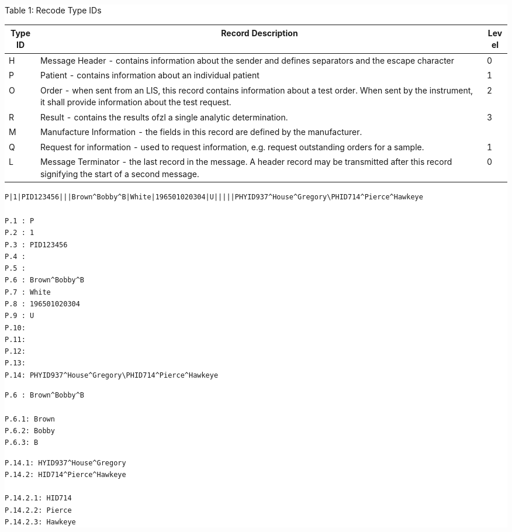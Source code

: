 

Table 1: Recode Type IDs

| Type ID | Record Description                                           | Level |
| ------- | ------------------------------------------------------------ | ----- |
| H       | Message Header - contains information about the sender and defines separators and the escape character | 0     |
| P       | Patient - contains information about an individual patient   | 1     |
| O       | Order - when sent from an LIS, this record contains information about a test order. When sent by the instrument, it shall provide information about the test request. | 2     |
| R       | Result - contains the results ofzl a single analytic determination. | 3     |
| M       | Manufacture Information - the fields in this record are defined by the manufacturer. |       |
| Q       | Request for information - used to request information, e.g. request outstanding orders for a sample. | 1     |
| L       | Message Terminator - the last record in the message. A header record may be transmitted after this record signifying the start of a second message. | 0     |


```
P|1|PID123456|||Brown^Bobby^B|White|196501020304|U|||||PHYID937^House^Gregory\PHID714^Pierce^Hawkeye

P.1 : P
P.2 : 1
P.3 : PID123456
P.4 : 
P.5 : 
P.6 : Brown^Bobby^B
P.7 : White
P.8 : 196501020304
P.9 : U
P.10: 
P.11: 
P.12: 
P.13: 
P.14: PHYID937^House^Gregory\PHID714^Pierce^Hawkeye
```

```
P.6 : Brown^Bobby^B

P.6.1: Brown
P.6.2: Bobby
P.6.3: B
```


```
P.14.1: HYID937^House^Gregory
P.14.2: HID714^Pierce^Hawkeye

P.14.2.1: HID714
P.14.2.2: Pierce
P.14.2.3: Hawkeye
```
